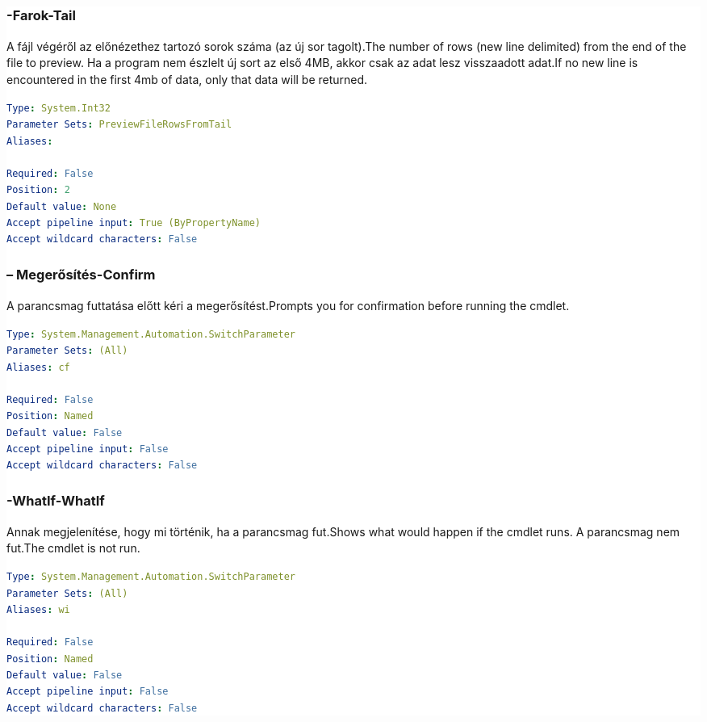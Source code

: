 ### <span data-ttu-id="c8b12-145">-Farok</span><span class="sxs-lookup"><span data-stu-id="c8b12-145">-Tail</span></span>
<span data-ttu-id="c8b12-146">A fájl végéről az előnézethez tartozó sorok száma (az új sor tagolt).</span><span class="sxs-lookup"><span data-stu-id="c8b12-146">The number of rows (new line delimited) from the end of the file to preview.</span></span> <span data-ttu-id="c8b12-147">Ha a program nem észlelt új sort az első 4MB, akkor csak az adat lesz visszaadott adat.</span><span class="sxs-lookup"><span data-stu-id="c8b12-147">If no new line is encountered in the first 4mb of data, only that data will be returned.</span></span>

```yaml
Type: System.Int32
Parameter Sets: PreviewFileRowsFromTail
Aliases:

Required: False
Position: 2
Default value: None
Accept pipeline input: True (ByPropertyName)
Accept wildcard characters: False
```

### <span data-ttu-id="c8b12-148">– Megerősítés</span><span class="sxs-lookup"><span data-stu-id="c8b12-148">-Confirm</span></span>
<span data-ttu-id="c8b12-149">A parancsmag futtatása előtt kéri a megerősítést.</span><span class="sxs-lookup"><span data-stu-id="c8b12-149">Prompts you for confirmation before running the cmdlet.</span></span>

```yaml
Type: System.Management.Automation.SwitchParameter
Parameter Sets: (All)
Aliases: cf

Required: False
Position: Named
Default value: False
Accept pipeline input: False
Accept wildcard characters: False
```

### <span data-ttu-id="c8b12-150">-WhatIf</span><span class="sxs-lookup"><span data-stu-id="c8b12-150">-WhatIf</span></span>
<span data-ttu-id="c8b12-151">Annak megjelenítése, hogy mi történik, ha a parancsmag fut.</span><span class="sxs-lookup"><span data-stu-id="c8b12-151">Shows what would happen if the cmdlet runs.</span></span>
<span data-ttu-id="c8b12-152">A parancsmag nem fut.</span><span class="sxs-lookup"><span data-stu-id="c8b12-152">The cmdlet is not run.</span></span>

```yaml
Type: System.Management.Automation.SwitchParameter
Parameter Sets: (All)
Aliases: wi

Required: False
Position: Named
Default value: False
Accept pipeline input: False
Accept wildcard characters: False
```
